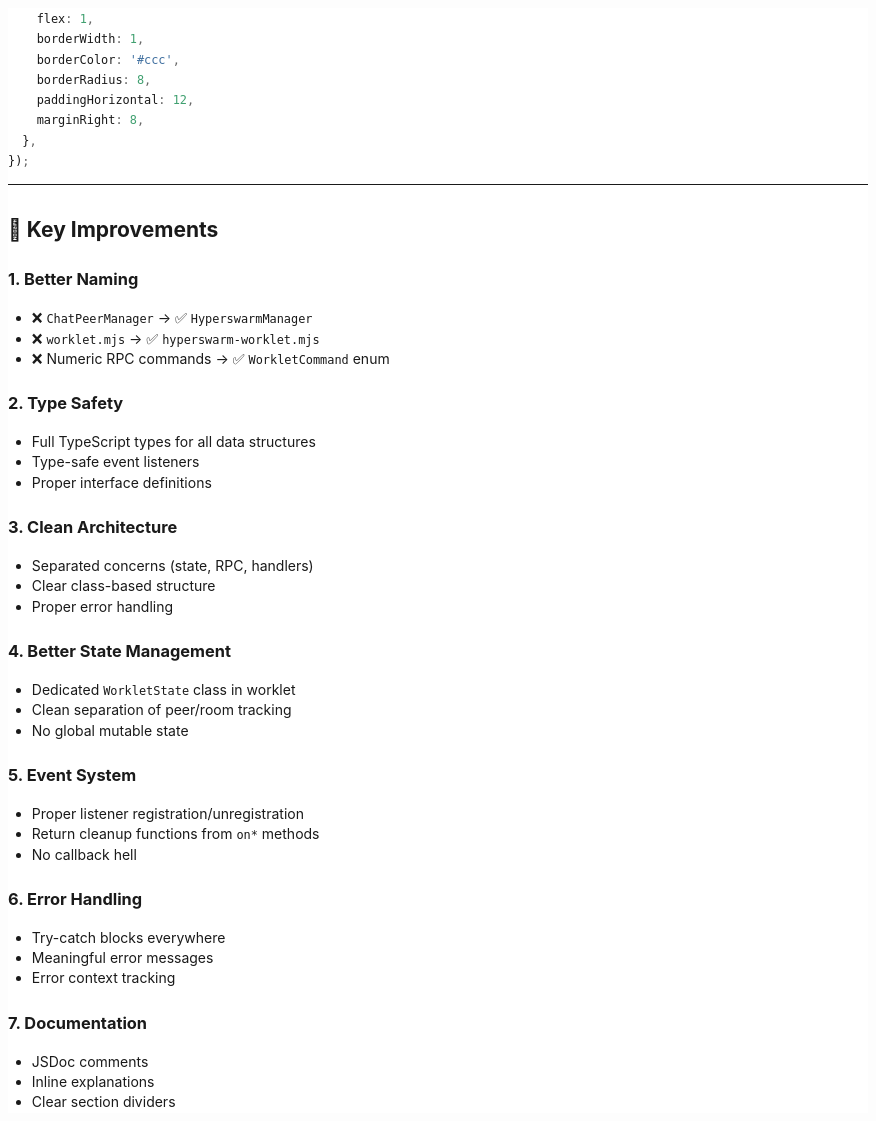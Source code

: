 ```typescript
    flex: 1,
    borderWidth: 1,
    borderColor: '#ccc',
    borderRadius: 8,
    paddingHorizontal: 12,
    marginRight: 8,
  },
});
```

---

## 🎯 Key Improvements

### 1. **Better Naming**
- ❌ `ChatPeerManager` → ✅ `HyperswarmManager`
- ❌ `worklet.mjs` → ✅ `hyperswarm-worklet.mjs`
- ❌ Numeric RPC commands → ✅ `WorkletCommand` enum

### 2. **Type Safety**
- Full TypeScript types for all data structures
- Type-safe event listeners
- Proper interface definitions

### 3. **Clean Architecture**
- Separated concerns (state, RPC, handlers)
- Clear class-based structure
- Proper error handling

### 4. **Better State Management**
- Dedicated `WorkletState` class in worklet
- Clean separation of peer/room tracking
- No global mutable state

### 5. **Event System**
- Proper listener registration/unregistration
- Return cleanup functions from `on*` methods
- No callback hell

### 6. **Error Handling**
- Try-catch blocks everywhere
- Meaningful error messages
- Error context tracking

### 7. **Documentation**
- JSDoc comments
- Inline explanations
- Clear section dividers
